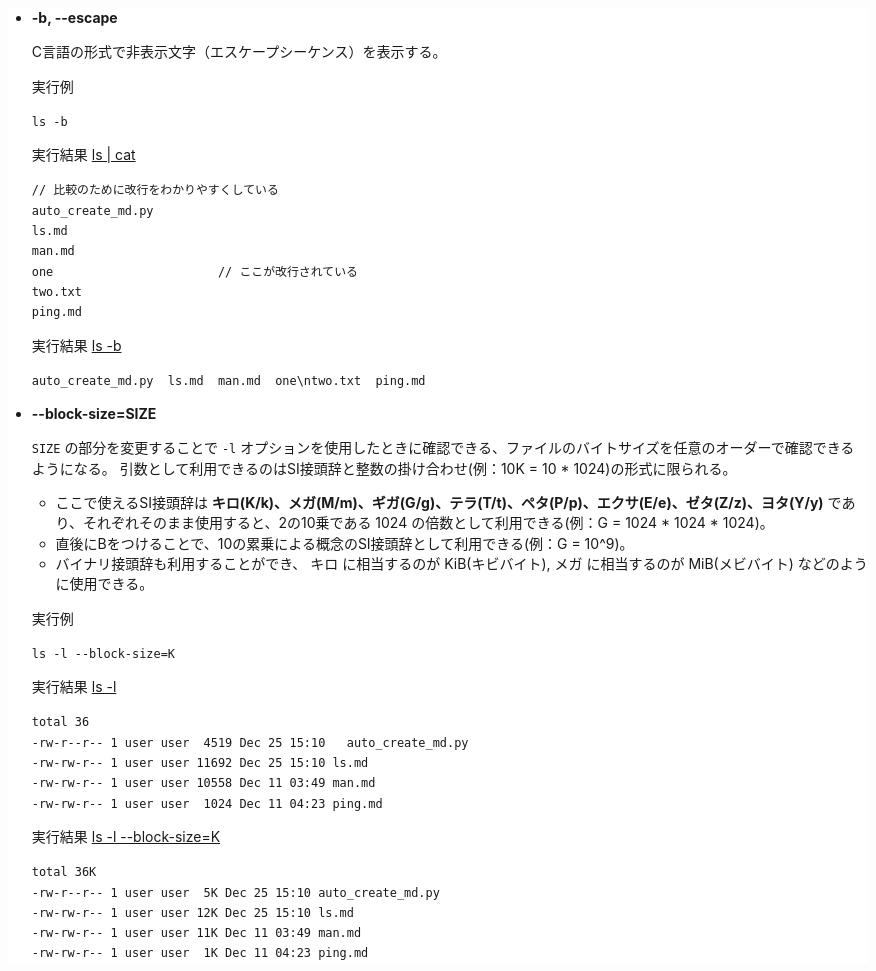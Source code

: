 - **-b, --escape**

  C言語の形式で非表示文字（エスケープシーケンス）を表示する。

  実行例 []()

  ```
  ls -b
  ```

  実行結果 [ls | cat]()

  ```
  // 比較のために改行をわかりやすくしている
  auto_create_md.py
  ls.md
  man.md
  one                       // ここが改行されている
  two.txt
  ping.md
  ```

  実行結果 [ls -b]()
  ```
  auto_create_md.py  ls.md  man.md  one\ntwo.txt  ping.md
  ```


- **--block-size=SIZE**

  `SIZE` の部分を変更することで `-l` オプションを使用したときに確認できる、ファイルのバイトサイズを任意のオーダーで確認できるようになる。
  引数として利用できるのはSI接頭辞と整数の掛け合わせ(例：10K = 10 * 1024)の形式に限られる。
  
  - ここで使えるSI接頭辞は **キロ(K/k)、メガ(M/m)、ギガ(G/g)、テラ(T/t)、ペタ(P/p)、エクサ(E/e)、ゼタ(Z/z)、ヨタ(Y/y)** であり、それぞれそのまま使用すると、2の10乗である 1024 の倍数として利用できる(例：G = 1024 * 1024 * 1024)。
  - 直後にBをつけることで、10の累乗による概念のSI接頭辞として利用できる(例：G = 10^9)。
  - バイナリ接頭辞も利用することができ、 キロ に相当するのが KiB(キビバイト), メガ に相当するのが MiB(メビバイト) などのように使用できる。


  実行例 []()

  ```
  ls -l --block-size=K
  ```

  実行結果 [ls -l]()

  ```
  total 36
  -rw-r--r-- 1 user user  4519 Dec 25 15:10   auto_create_md.py
  -rw-rw-r-- 1 user user 11692 Dec 25 15:10 ls.md
  -rw-rw-r-- 1 user user 10558 Dec 11 03:49 man.md
  -rw-rw-r-- 1 user user  1024 Dec 11 04:23 ping.md
  ```

  実行結果 [ls -l --block-size=K]()
  ```
  total 36K
  -rw-r--r-- 1 user user  5K Dec 25 15:10 auto_create_md.py
  -rw-rw-r-- 1 user user 12K Dec 25 15:10 ls.md
  -rw-rw-r-- 1 user user 11K Dec 11 03:49 man.md
  -rw-rw-r-- 1 user user  1K Dec 11 04:23 ping.md
  ```
